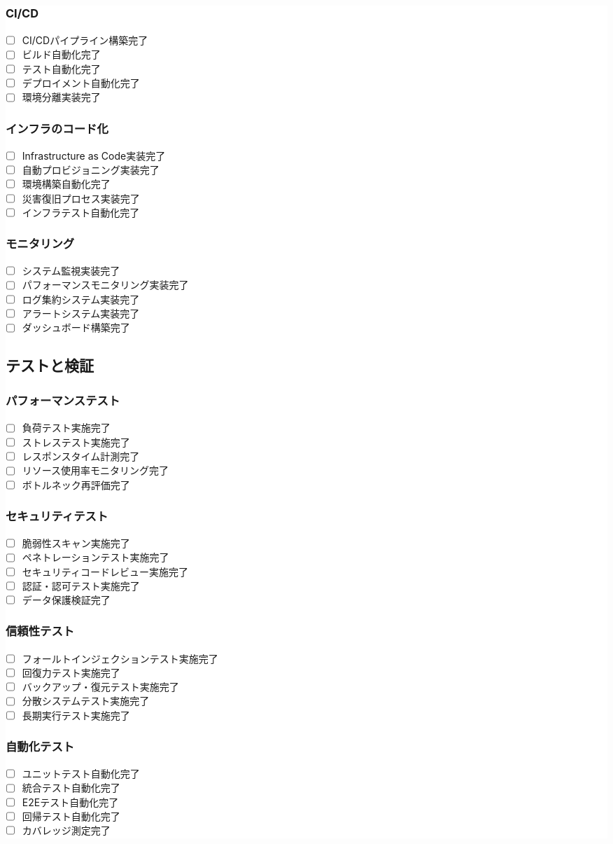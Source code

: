 ### CI/CD
- [ ] CI/CDパイプライン構築完了
- [ ] ビルド自動化完了
- [ ] テスト自動化完了
- [ ] デプロイメント自動化完了
- [ ] 環境分離実装完了

### インフラのコード化
- [ ] Infrastructure as Code実装完了
- [ ] 自動プロビジョニング実装完了
- [ ] 環境構築自動化完了
- [ ] 災害復旧プロセス実装完了
- [ ] インフラテスト自動化完了

### モニタリング
- [ ] システム監視実装完了
- [ ] パフォーマンスモニタリング実装完了
- [ ] ログ集約システム実装完了
- [ ] アラートシステム実装完了
- [ ] ダッシュボード構築完了

## テストと検証

### パフォーマンステスト
- [ ] 負荷テスト実施完了
- [ ] ストレステスト実施完了
- [ ] レスポンスタイム計測完了
- [ ] リソース使用率モニタリング完了
- [ ] ボトルネック再評価完了

### セキュリティテスト
- [ ] 脆弱性スキャン実施完了
- [ ] ペネトレーションテスト実施完了
- [ ] セキュリティコードレビュー実施完了
- [ ] 認証・認可テスト実施完了
- [ ] データ保護検証完了

### 信頼性テスト
- [ ] フォールトインジェクションテスト実施完了
- [ ] 回復力テスト実施完了
- [ ] バックアップ・復元テスト実施完了
- [ ] 分散システムテスト実施完了
- [ ] 長期実行テスト実施完了

### 自動化テスト
- [ ] ユニットテスト自動化完了
- [ ] 統合テスト自動化完了
- [ ] E2Eテスト自動化完了
- [ ] 回帰テスト自動化完了
- [ ] カバレッジ測定完了
